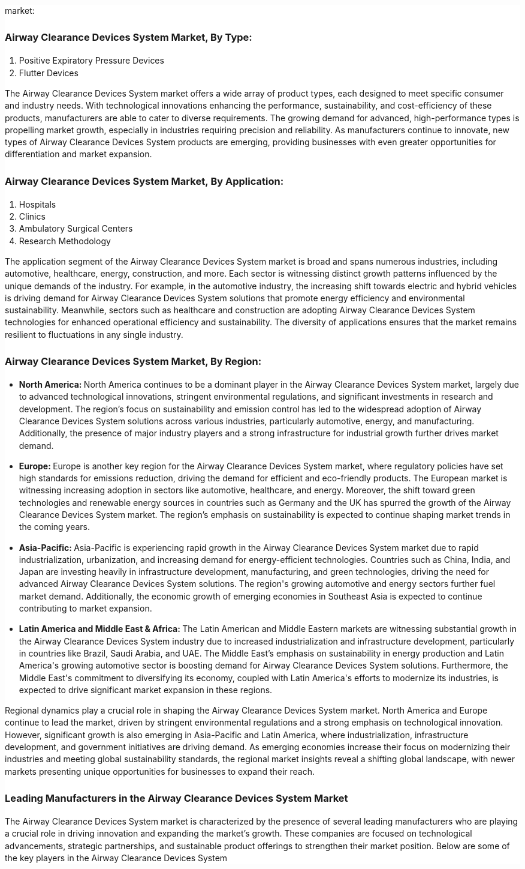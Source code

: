 market:</p><h3><strong>Airway Clearance Devices System Market, By Type:<br /></strong></h3><ol><li>Positive Expiratory Pressure Devices<li> Flutter Devices</li></ol><p>The Airway Clearance Devices System market offers a wide array of product types, each designed to meet specific consumer and industry needs. With technological innovations enhancing the performance, sustainability, and cost-efficiency of these products, manufacturers are able to cater to diverse requirements. The growing demand for advanced, high-performance types is propelling market growth, especially in industries requiring precision and reliability. As manufacturers continue to innovate, new types of Airway Clearance Devices System products are emerging, providing businesses with even greater opportunities for differentiation and market expansion.</p><h3>Airway Clearance Devices System Market,&nbsp;By Application:</h3><ol><li>Hospitals<li> Clinics<li> Ambulatory Surgical Centers<li>  Research Methodology</li></ol><p>The application segment of the Airway Clearance Devices System market is broad and spans numerous industries, including automotive, healthcare, energy, construction, and more. Each sector is witnessing distinct growth patterns influenced by the unique demands of the industry. For example, in the automotive industry, the increasing shift towards electric and hybrid vehicles is driving demand for Airway Clearance Devices System solutions that promote energy efficiency and environmental sustainability. Meanwhile, sectors such as healthcare and construction are adopting Airway Clearance Devices System technologies for enhanced operational efficiency and sustainability. The diversity of applications ensures that the market remains resilient to fluctuations in any single industry.</p><h3>Airway Clearance Devices System Market, By Region:</h3><ul><li><p><strong>North America:&nbsp;</strong>North America continues to be a dominant player in the Airway Clearance Devices System market, largely due to advanced technological innovations, stringent environmental regulations, and significant investments in research and development. The region&rsquo;s focus on sustainability and emission control has led to the widespread adoption of Airway Clearance Devices System solutions across various industries, particularly automotive, energy, and manufacturing. Additionally, the presence of major industry players and a strong infrastructure for industrial growth further drives market demand.</p></li><li><p><strong><strong>Europe:&nbsp;</strong></strong>Europe is another key region for the Airway Clearance Devices System market, where regulatory policies have set high standards for emissions reduction, driving the demand for efficient and eco-friendly products. The European market is witnessing increasing adoption in sectors like automotive, healthcare, and energy. Moreover, the shift toward green technologies and renewable energy sources in countries such as Germany and the UK has spurred the growth of the Airway Clearance Devices System market. The region&rsquo;s emphasis on sustainability is expected to continue shaping market trends in the coming years.</p></li><li><p><strong><strong>Asia-Pacific:&nbsp;</strong></strong>Asia-Pacific is experiencing rapid growth in the Airway Clearance Devices System market due to rapid industrialization, urbanization, and increasing demand for energy-efficient technologies. Countries such as China, India, and Japan are investing heavily in infrastructure development, manufacturing, and green technologies, driving the need for advanced Airway Clearance Devices System solutions. The region's growing automotive and energy sectors further fuel market demand. Additionally, the economic growth of emerging economies in Southeast Asia is expected to continue contributing to market expansion.</p></li><li><p><strong><strong>Latin America and Middle East &amp; Africa:&nbsp;</strong></strong>The Latin American and Middle Eastern markets are witnessing substantial growth in the Airway Clearance Devices System industry due to increased industrialization and infrastructure development, particularly in countries like Brazil, Saudi Arabia, and UAE. The Middle East&rsquo;s emphasis on sustainability in energy production and Latin America's growing automotive sector is boosting demand for Airway Clearance Devices System solutions. Furthermore, the Middle East's commitment to diversifying its economy, coupled with Latin America's efforts to modernize its industries, is expected to drive significant market expansion in these regions.</p></li></ul><p>Regional dynamics play a crucial role in shaping the Airway Clearance Devices System market. North America and Europe continue to lead the market, driven by stringent environmental regulations and a strong emphasis on technological innovation. However, significant growth is also emerging in Asia-Pacific and Latin America, where industrialization, infrastructure development, and government initiatives are driving demand. As emerging economies increase their focus on modernizing their industries and meeting global sustainability standards, the regional market insights reveal a shifting global landscape, with newer markets presenting unique opportunities for businesses to expand their reach.</p><h3><strong>Leading Manufacturers in the Airway Clearance Devices System Market</strong></h3><p>The Airway Clearance Devices System market is characterized by the presence of several leading manufacturers who are playing a crucial role in driving innovation and expanding the market&rsquo;s growth. These companies are focused on technological advancements, strategic partnerships, and sustainable product offerings to strengthen their market position. Below are some of the key players in the Airway Clearance Devices System